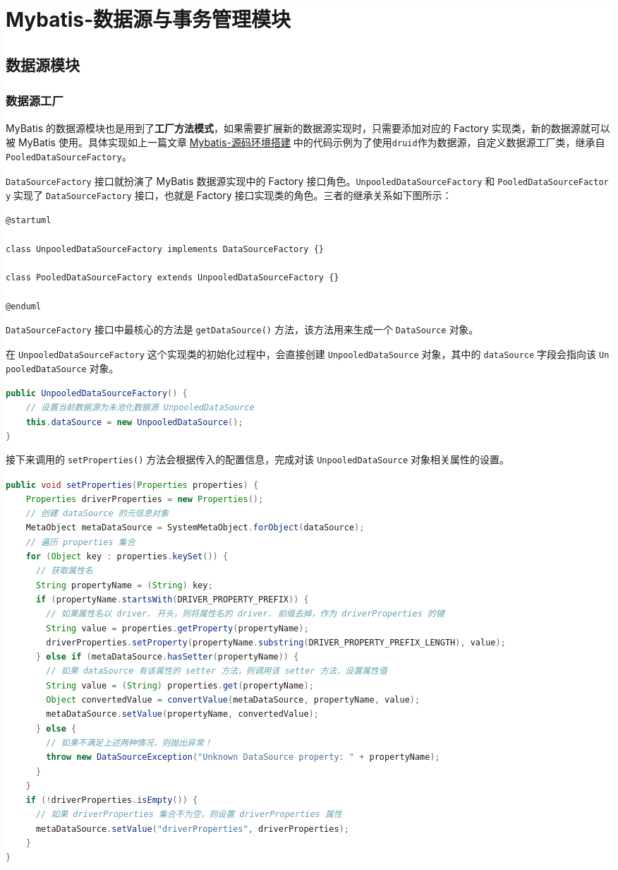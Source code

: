 # Mybatis-数据源与事务管理模块

## 数据源模块

### 数据源工厂

MyBatis 的数据源模块也是用到了**工厂方法模式**，如果需要扩展新的数据源实现时，只需要添加对应的 Factory 实现类，新的数据源就可以被 MyBatis 使用。具体实现如上一篇文章 [Mybatis-源码环境搭建](../Mybatis-源码环境搭建.md?id=配置类) 中的代码示例为了使用`druid`作为数据源，自定义数据源工厂类，继承自 `PooledDataSourceFactory`。

`DataSourceFactory` 接口就扮演了 MyBatis 数据源实现中的 Factory 接口角色。`UnpooledDataSourceFactory` 和 `PooledDataSourceFactory` 实现了 `DataSourceFactory` 接口，也就是 Factory 接口实现类的角色。三者的继承关系如下图所示：

```plantuml
@startuml

class UnpooledDataSourceFactory implements DataSourceFactory {}

class PooledDataSourceFactory extends UnpooledDataSourceFactory {}

@enduml
```

`DataSourceFactory` 接口中最核心的方法是 `getDataSource()` 方法，该方法用来生成一个 `DataSource` 对象。

在 `UnpooledDataSourceFactory` 这个实现类的初始化过程中，会直接创建 `UnpooledDataSource` 对象，其中的 `dataSource` 字段会指向该 `UnpooledDataSource` 对象。

```java
public UnpooledDataSourceFactory() {
    // 设置当前数据源为未池化数据源 UnpooledDataSource
    this.dataSource = new UnpooledDataSource();
}
```

接下来调用的 `setProperties()` 方法会根据传入的配置信息，完成对该 `UnpooledDataSource` 对象相关属性的设置。

```java
public void setProperties(Properties properties) {
    Properties driverProperties = new Properties();
    // 创建 dataSource 的元信息对象
    MetaObject metaDataSource = SystemMetaObject.forObject(dataSource);
    // 遍历 properties 集合
    for (Object key : properties.keySet()) {
      // 获取属性名
      String propertyName = (String) key;
      if (propertyName.startsWith(DRIVER_PROPERTY_PREFIX)) {
        // 如果属性名以 driver. 开头，则将属性名的 driver. 前缀去掉，作为 driverProperties 的键
        String value = properties.getProperty(propertyName);
        driverProperties.setProperty(propertyName.substring(DRIVER_PROPERTY_PREFIX_LENGTH), value);
      } else if (metaDataSource.hasSetter(propertyName)) {
        // 如果 dataSource 有该属性的 setter 方法，则调用该 setter 方法，设置属性值
        String value = (String) properties.get(propertyName);
        Object convertedValue = convertValue(metaDataSource, propertyName, value);
        metaDataSource.setValue(propertyName, convertedValue);
      } else {
        // 如果不满足上述两种情况，则抛出异常！
        throw new DataSourceException("Unknown DataSource property: " + propertyName);
      }
    }
    if (!driverProperties.isEmpty()) {
      // 如果 driverProperties 集合不为空，则设置 driverProperties 属性
      metaDataSource.setValue("driverProperties", driverProperties);
    }
}
```